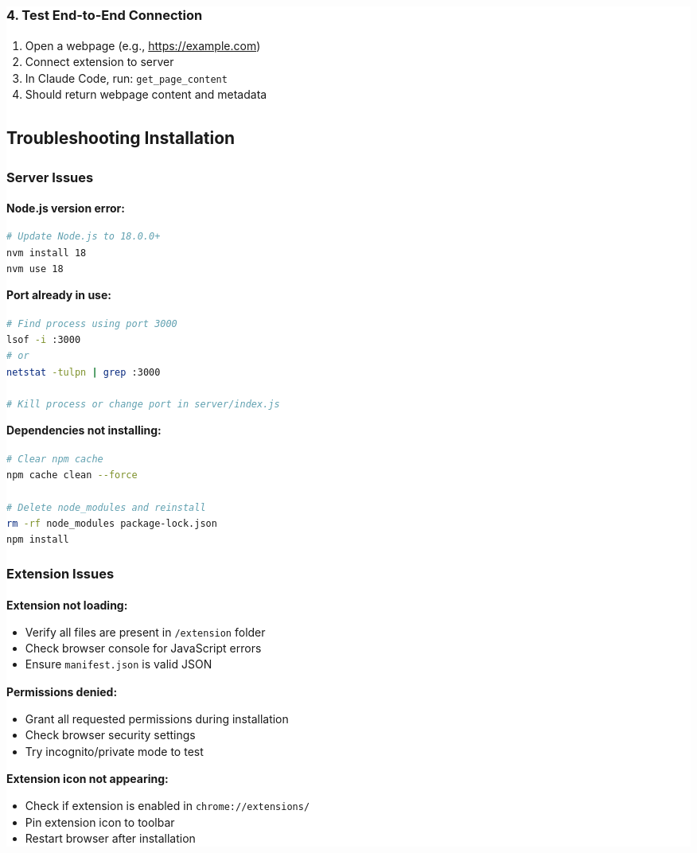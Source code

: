 ### 4. Test End-to-End Connection

1. Open a webpage (e.g., https://example.com)
2. Connect extension to server
3. In Claude Code, run: `get_page_content`
4. Should return webpage content and metadata

## Troubleshooting Installation

### Server Issues

**Node.js version error:**
```bash
# Update Node.js to 18.0.0+
nvm install 18
nvm use 18
```

**Port already in use:**
```bash
# Find process using port 3000
lsof -i :3000
# or
netstat -tulpn | grep :3000

# Kill process or change port in server/index.js
```

**Dependencies not installing:**
```bash
# Clear npm cache
npm cache clean --force

# Delete node_modules and reinstall
rm -rf node_modules package-lock.json
npm install
```

### Extension Issues

**Extension not loading:**
- Verify all files are present in `/extension` folder
- Check browser console for JavaScript errors
- Ensure `manifest.json` is valid JSON

**Permissions denied:**
- Grant all requested permissions during installation
- Check browser security settings
- Try incognito/private mode to test

**Extension icon not appearing:**
- Check if extension is enabled in `chrome://extensions/`
- Pin extension icon to toolbar
- Restart browser after installation
